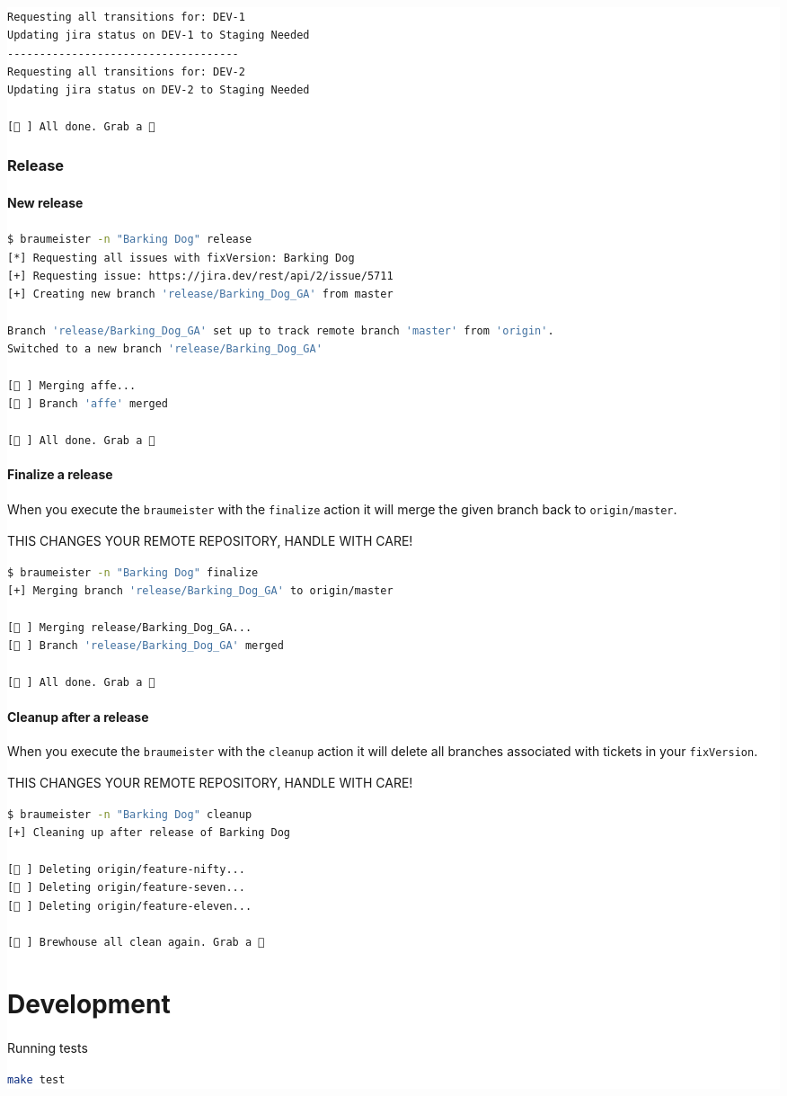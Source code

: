```sh
Requesting all transitions for: DEV-1
Updating jira status on DEV-1 to Staging Needed
------------------------------------
Requesting all transitions for: DEV-2
Updating jira status on DEV-2 to Staging Needed

[🍻 ] All done. Grab a 🍺
```

### Release

#### New release
```sh
$ braumeister -n "Barking Dog" release
[*] Requesting all issues with fixVersion: Barking Dog
[+] Requesting issue: https://jira.dev/rest/api/2/issue/5711
[+] Creating new branch 'release/Barking_Dog_GA' from master

Branch 'release/Barking_Dog_GA' set up to track remote branch 'master' from 'origin'.
Switched to a new branch 'release/Barking_Dog_GA'

[🍻 ] Merging affe...
[🍻 ] Branch 'affe' merged

[🍻 ] All done. Grab a 🍺
```

#### Finalize a release
When you execute the `braumeister` with the `finalize` action it will merge the given branch back to `origin/master`. 

THIS CHANGES YOUR REMOTE REPOSITORY, HANDLE WITH CARE!

```sh
$ braumeister -n "Barking Dog" finalize
[+] Merging branch 'release/Barking_Dog_GA' to origin/master

[🍻 ] Merging release/Barking_Dog_GA...
[🍻 ] Branch 'release/Barking_Dog_GA' merged

[🍻 ] All done. Grab a 🍺
```

#### Cleanup after a release
When you execute the `braumeister` with the `cleanup` action it will delete all branches associated with tickets in your `fixVersion`.

THIS CHANGES YOUR REMOTE REPOSITORY, HANDLE WITH CARE!

```sh
$ braumeister -n "Barking Dog" cleanup
[+] Cleaning up after release of Barking Dog

[🍻 ] Deleting origin/feature-nifty...
[🍻 ] Deleting origin/feature-seven...
[🍻 ] Deleting origin/feature-eleven...

[🍻 ] Brewhouse all clean again. Grab a 🍺
```

# Development
Running tests
```sh
make test
```
